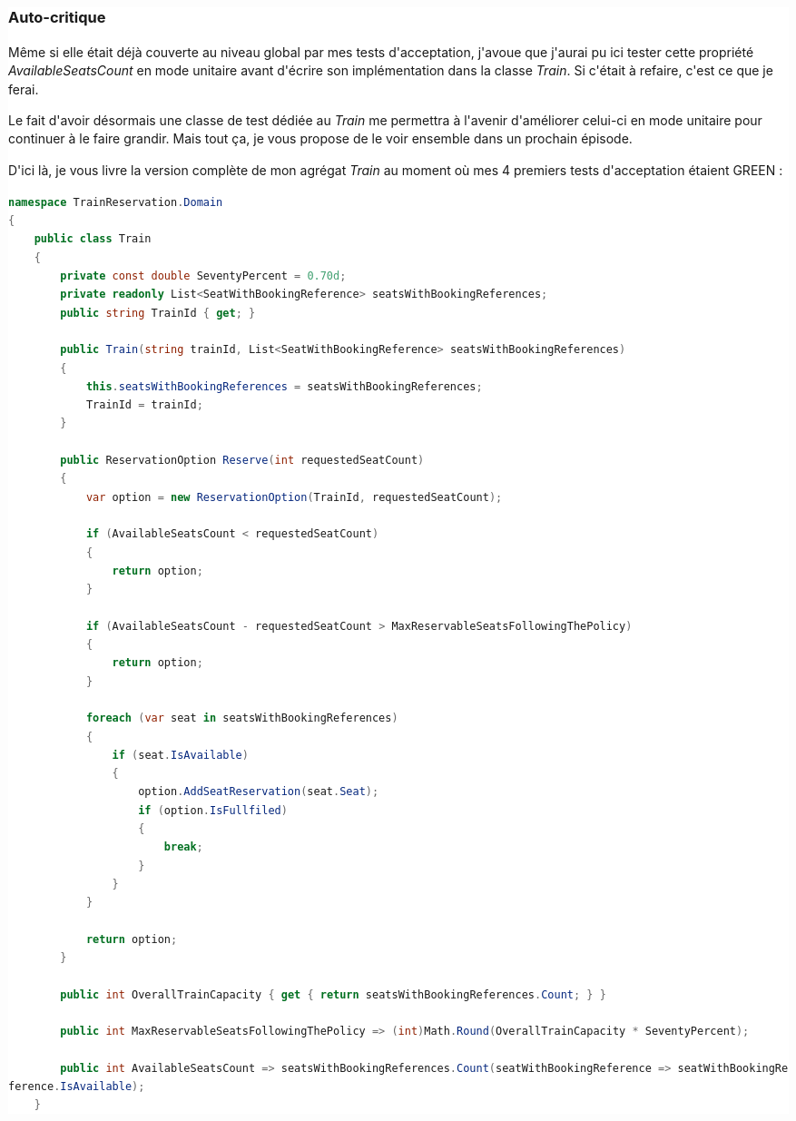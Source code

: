 ### Auto-critique
Même si elle était déjà couverte au niveau global par mes tests d'acceptation, j'avoue que j'aurai pu ici tester cette propriété *AvailableSeatsCount* en mode unitaire avant d'écrire son implémentation dans la classe *Train*. Si c'était à refaire, c'est ce que je ferai.

Le fait d'avoir désormais une classe de test dédiée au *Train* me permettra à l'avenir d'améliorer celui-ci en mode unitaire pour continuer à le faire grandir. Mais tout ça, je vous propose de le voir ensemble dans un prochain épisode.

D'ici là, je vous livre la version complète de mon agrégat *Train* au moment où mes 4 premiers tests d'acceptation étaient GREEN :

```C#
namespace TrainReservation.Domain
{
    public class Train
    {
        private const double SeventyPercent = 0.70d;
        private readonly List<SeatWithBookingReference> seatsWithBookingReferences;
        public string TrainId { get; }

        public Train(string trainId, List<SeatWithBookingReference> seatsWithBookingReferences)
        {
            this.seatsWithBookingReferences = seatsWithBookingReferences;
            TrainId = trainId;
        }

        public ReservationOption Reserve(int requestedSeatCount)
        {
            var option = new ReservationOption(TrainId, requestedSeatCount);

            if (AvailableSeatsCount < requestedSeatCount)
            {
                return option;
            }

            if (AvailableSeatsCount - requestedSeatCount > MaxReservableSeatsFollowingThePolicy)
            {
                return option;
            }

            foreach (var seat in seatsWithBookingReferences)
            {
                if (seat.IsAvailable)
                {
                    option.AddSeatReservation(seat.Seat);
                    if (option.IsFullfiled)
                    {
                        break;
                    }
                }
            }

            return option;
        }

        public int OverallTrainCapacity { get { return seatsWithBookingReferences.Count; } }

        public int MaxReservableSeatsFollowingThePolicy => (int)Math.Round(OverallTrainCapacity * SeventyPercent);

        public int AvailableSeatsCount => seatsWithBookingReferences.Count(seatWithBookingReference => seatWithBookingReference.IsAvailable);
    }
```
